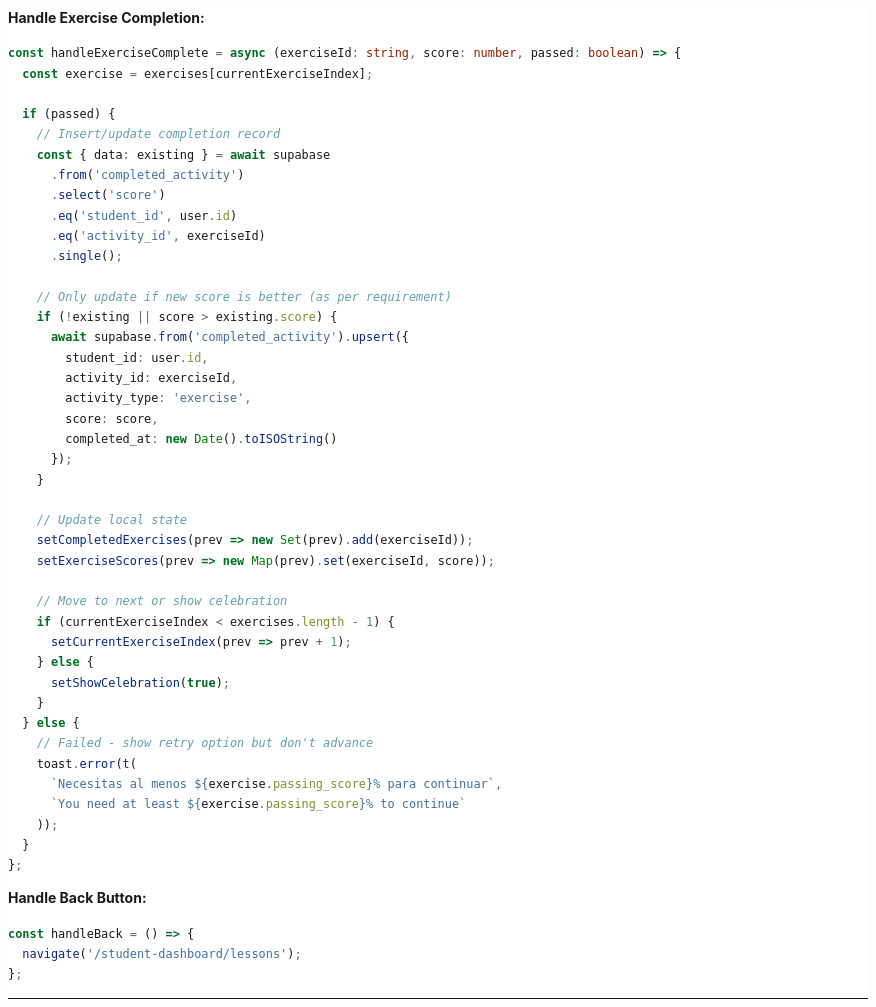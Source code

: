 **Handle Exercise Completion:**
```typescript
const handleExerciseComplete = async (exerciseId: string, score: number, passed: boolean) => {
  const exercise = exercises[currentExerciseIndex];

  if (passed) {
    // Insert/update completion record
    const { data: existing } = await supabase
      .from('completed_activity')
      .select('score')
      .eq('student_id', user.id)
      .eq('activity_id', exerciseId)
      .single();

    // Only update if new score is better (as per requirement)
    if (!existing || score > existing.score) {
      await supabase.from('completed_activity').upsert({
        student_id: user.id,
        activity_id: exerciseId,
        activity_type: 'exercise',
        score: score,
        completed_at: new Date().toISOString()
      });
    }

    // Update local state
    setCompletedExercises(prev => new Set(prev).add(exerciseId));
    setExerciseScores(prev => new Map(prev).set(exerciseId, score));

    // Move to next or show celebration
    if (currentExerciseIndex < exercises.length - 1) {
      setCurrentExerciseIndex(prev => prev + 1);
    } else {
      setShowCelebration(true);
    }
  } else {
    // Failed - show retry option but don't advance
    toast.error(t(
      `Necesitas al menos ${exercise.passing_score}% para continuar`,
      `You need at least ${exercise.passing_score}% to continue`
    ));
  }
};
```

**Handle Back Button:**
```typescript
const handleBack = () => {
  navigate('/student-dashboard/lessons');
};
```

---
